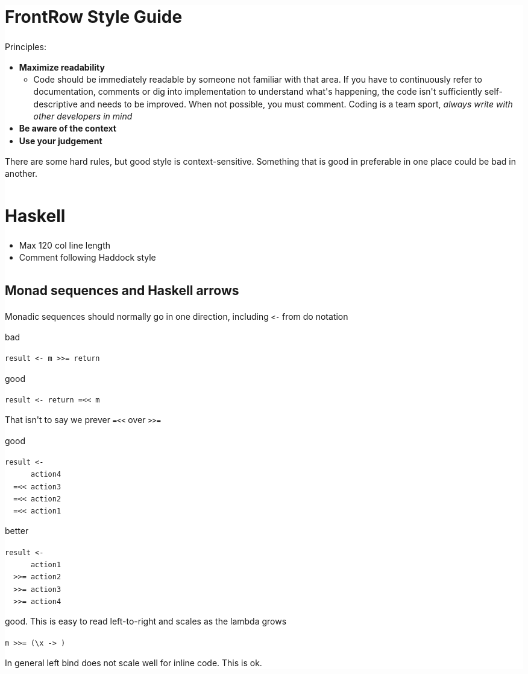 # FrontRow Style Guide

Principles:

* **Maximize readability**
  * Code should be immediately readable by someone not familiar with that area. If you have to continuously refer to documentation, comments or dig into implementation to understand what's happening, the code isn't sufficiently self-descriptive and needs to be improved. When not possible, you must comment. Coding is a team sport, _always write with other developers in mind_
* **Be aware of the context**
* **Use your judgement**

There are some hard rules, but good style is context-sensitive.
Something that is good in preferable in one place could be bad in another.

# Haskell

* Max 120 col line length
* Comment following Haddock style

## Monad sequences and Haskell arrows

Monadic sequences should normally go in one direction, including `<-` from do notation

bad

    result <- m >>= return

good

    result <- return =<< m

That isn't to say we prever `=<<` over `>>=`

good

    result <-
          action4
      =<< action3
      =<< action2
      =<< action1

better

    result <-
          action1
      >>= action2
      >>= action3
      >>= action4

good. This is easy to read left-to-right and scales as the lambda grows

    m >>= (\x -> )

In general left bind does not scale well for inline code.
This is ok.

